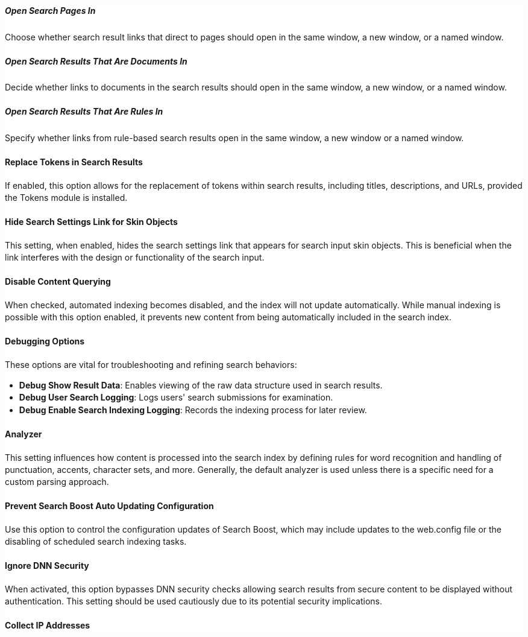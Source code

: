 ##### Open Search Pages In
Choose whether search result links that direct to pages should open in the same window, a new window, or a named window.

##### Open Search Results That Are Documents In
Decide whether links to documents in the search results should open in the same window, a new window, or a named window.

##### Open Search Results That Are Rules In
Specify whether links from rule-based search results open in the same window, a new window or a named window.

#### Replace Tokens in Search Results

If enabled, this option allows for the replacement of tokens within search results, including titles, descriptions, and URLs, provided the Tokens module is installed.

#### Hide Search Settings Link for Skin Objects

This setting, when enabled, hides the search settings link that appears for search input skin objects. This is beneficial when the link interferes with the design or functionality of the search input.

#### Disable Content Querying

When checked, automated indexing becomes disabled, and the index will not update automatically. While manual indexing is possible with this option enabled, it prevents new content from being automatically included in the search index.

#### Debugging Options

These options are vital for troubleshooting and refining search behaviors:

- **Debug Show Result Data**: Enables viewing of the raw data structure used in search results.
- **Debug User Search Logging**: Logs users' search submissions for examination.
- **Debug Enable Search Indexing Logging**: Records the indexing process for later review.

#### Analyzer

This setting influences how content is processed into the search index by defining rules for word recognition and handling of punctuation, accents, character sets, and more. Generally, the default analyzer is used unless there is a specific need for a custom parsing approach.

#### Prevent Search Boost Auto Updating Configuration

Use this option to control the configuration updates of Search Boost, which may include updates to the web.config file or the disabling of scheduled search indexing tasks.

#### Ignore DNN Security

When activated, this option bypasses DNN security checks allowing search results from secure content to be displayed without authentication. This setting should be used cautiously due to its potential security implications.

#### Collect IP Addresses
